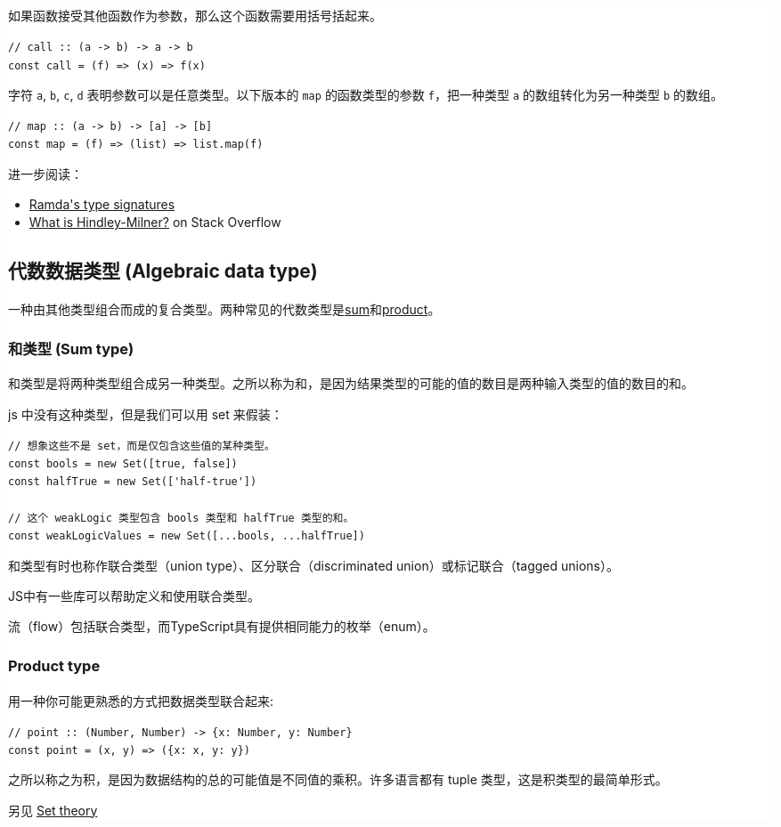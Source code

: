 如果函数接受其他函数作为参数，那么这个函数需要用括号括起来。

```
// call :: (a -> b) -> a -> b
const call = (f) => (x) => f(x)
```

字符 `a`, `b`, `c`, `d` 表明参数可以是任意类型。以下版本的 `map` 的函数类型的参数 `f`，把一种类型 `a` 的数组转化为另一种类型 `b` 的数组。

```
// map :: (a -> b) -> [a] -> [b]
const map = (f) => (list) => list.map(f)
```

进一步阅读：

- [Ramda's type signatures](https://github.com/ramda/ramda/wiki/Type-Signatures)
- [What is Hindley-Milner?](https://stackoverflow.com/questions/399312/what-is-hindley-milner/399392#399392) on Stack Overflow

## 代数数据类型 (Algebraic data type)

一种由其他类型组合而成的复合类型。两种常见的代数类型是[sum](https://github.com/shfshanyue/fp-jargon-zh#sum-type)和[product](https://github.com/shfshanyue/fp-jargon-zh#product-type)。

### 和类型 (Sum type)

和类型是将两种类型组合成另一种类型。之所以称为和，是因为结果类型的可能的值的数目是两种输入类型的值的数目的和。

js 中没有这种类型，但是我们可以用 set 来假装：

```
// 想象这些不是 set，而是仅包含这些值的某种类型。
const bools = new Set([true, false])
const halfTrue = new Set(['half-true'])

// 这个 weakLogic 类型包含 bools 类型和 halfTrue 类型的和。
const weakLogicValues = new Set([...bools, ...halfTrue])
```

和类型有时也称作联合类型（union type）、区分联合（discriminated union）或标记联合（tagged unions）。

JS中有一些库可以帮助定义和使用联合类型。

流（flow）包括联合类型，而TypeScript具有提供相同能力的枚举（enum）。

### Product type

用一种你可能更熟悉的方式把数据类型联合起来:

```
// point :: (Number, Number) -> {x: Number, y: Number}
const point = (x, y) => ({x: x, y: y})
```

之所以称之为积，是因为数据结构的总的可能值是不同值的乘积。许多语言都有 tuple 类型，这是积类型的最简单形式。

另见 [Set theory](https://en.wikipedia.org/wiki/Set_theory)
